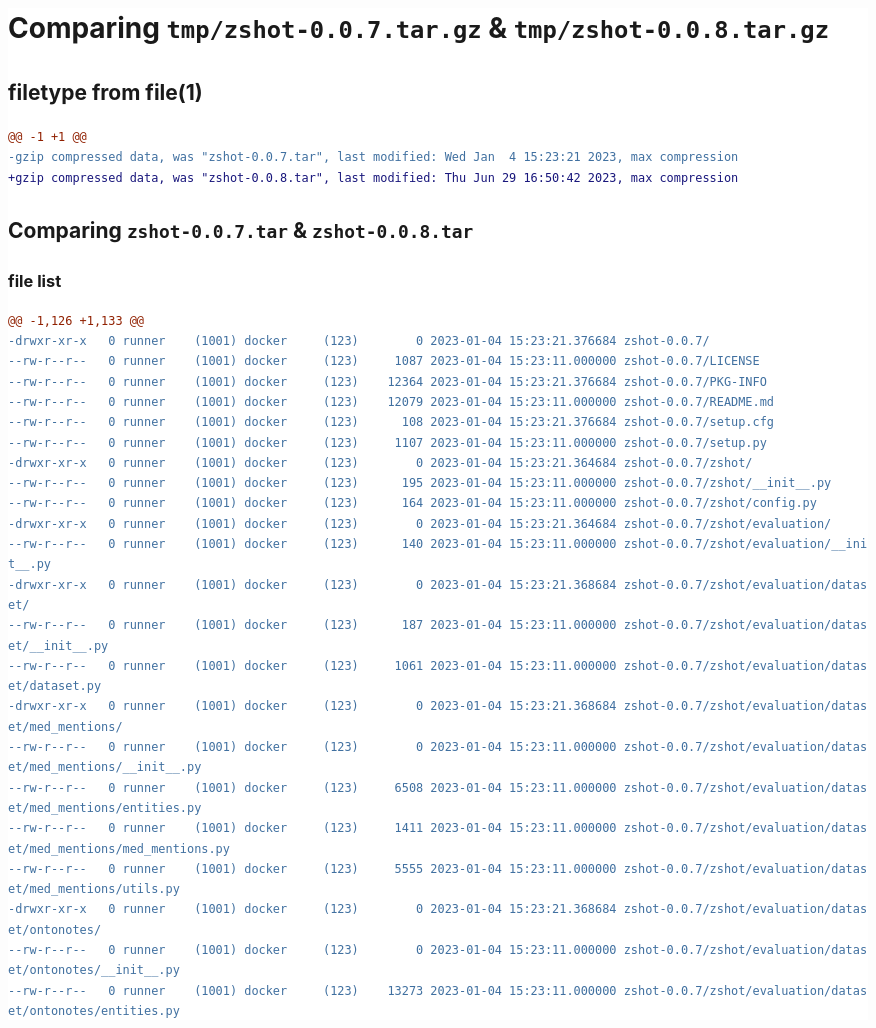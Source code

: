 # Comparing `tmp/zshot-0.0.7.tar.gz` & `tmp/zshot-0.0.8.tar.gz`

## filetype from file(1)

```diff
@@ -1 +1 @@
-gzip compressed data, was "zshot-0.0.7.tar", last modified: Wed Jan  4 15:23:21 2023, max compression
+gzip compressed data, was "zshot-0.0.8.tar", last modified: Thu Jun 29 16:50:42 2023, max compression
```

## Comparing `zshot-0.0.7.tar` & `zshot-0.0.8.tar`

### file list

```diff
@@ -1,126 +1,133 @@
-drwxr-xr-x   0 runner    (1001) docker     (123)        0 2023-01-04 15:23:21.376684 zshot-0.0.7/
--rw-r--r--   0 runner    (1001) docker     (123)     1087 2023-01-04 15:23:11.000000 zshot-0.0.7/LICENSE
--rw-r--r--   0 runner    (1001) docker     (123)    12364 2023-01-04 15:23:21.376684 zshot-0.0.7/PKG-INFO
--rw-r--r--   0 runner    (1001) docker     (123)    12079 2023-01-04 15:23:11.000000 zshot-0.0.7/README.md
--rw-r--r--   0 runner    (1001) docker     (123)      108 2023-01-04 15:23:21.376684 zshot-0.0.7/setup.cfg
--rw-r--r--   0 runner    (1001) docker     (123)     1107 2023-01-04 15:23:11.000000 zshot-0.0.7/setup.py
-drwxr-xr-x   0 runner    (1001) docker     (123)        0 2023-01-04 15:23:21.364684 zshot-0.0.7/zshot/
--rw-r--r--   0 runner    (1001) docker     (123)      195 2023-01-04 15:23:11.000000 zshot-0.0.7/zshot/__init__.py
--rw-r--r--   0 runner    (1001) docker     (123)      164 2023-01-04 15:23:11.000000 zshot-0.0.7/zshot/config.py
-drwxr-xr-x   0 runner    (1001) docker     (123)        0 2023-01-04 15:23:21.364684 zshot-0.0.7/zshot/evaluation/
--rw-r--r--   0 runner    (1001) docker     (123)      140 2023-01-04 15:23:11.000000 zshot-0.0.7/zshot/evaluation/__init__.py
-drwxr-xr-x   0 runner    (1001) docker     (123)        0 2023-01-04 15:23:21.368684 zshot-0.0.7/zshot/evaluation/dataset/
--rw-r--r--   0 runner    (1001) docker     (123)      187 2023-01-04 15:23:11.000000 zshot-0.0.7/zshot/evaluation/dataset/__init__.py
--rw-r--r--   0 runner    (1001) docker     (123)     1061 2023-01-04 15:23:11.000000 zshot-0.0.7/zshot/evaluation/dataset/dataset.py
-drwxr-xr-x   0 runner    (1001) docker     (123)        0 2023-01-04 15:23:21.368684 zshot-0.0.7/zshot/evaluation/dataset/med_mentions/
--rw-r--r--   0 runner    (1001) docker     (123)        0 2023-01-04 15:23:11.000000 zshot-0.0.7/zshot/evaluation/dataset/med_mentions/__init__.py
--rw-r--r--   0 runner    (1001) docker     (123)     6508 2023-01-04 15:23:11.000000 zshot-0.0.7/zshot/evaluation/dataset/med_mentions/entities.py
--rw-r--r--   0 runner    (1001) docker     (123)     1411 2023-01-04 15:23:11.000000 zshot-0.0.7/zshot/evaluation/dataset/med_mentions/med_mentions.py
--rw-r--r--   0 runner    (1001) docker     (123)     5555 2023-01-04 15:23:11.000000 zshot-0.0.7/zshot/evaluation/dataset/med_mentions/utils.py
-drwxr-xr-x   0 runner    (1001) docker     (123)        0 2023-01-04 15:23:21.368684 zshot-0.0.7/zshot/evaluation/dataset/ontonotes/
--rw-r--r--   0 runner    (1001) docker     (123)        0 2023-01-04 15:23:11.000000 zshot-0.0.7/zshot/evaluation/dataset/ontonotes/__init__.py
--rw-r--r--   0 runner    (1001) docker     (123)    13273 2023-01-04 15:23:11.000000 zshot-0.0.7/zshot/evaluation/dataset/ontonotes/entities.py
```